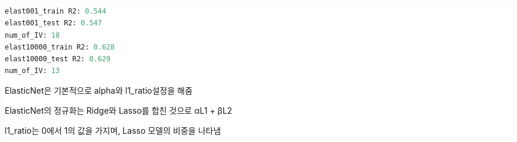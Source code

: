 ```python
elast001_train R2: 0.544
elast001_test R2: 0.547
num_of_IV: 18
elast10000_train R2: 0.628
elast10000_test R2: 0.629
num_of_IV: 13
```

ElasticNet은 기본적으로 alpha와 l1_ratio설정을 해줌

ElasticNet의 정규화는 Ridge와 Lasso를 합친 것으로 αL1 + βL2

l1_ratio는 0에서 1의 값을 가지며, Lasso 모델의 비중을 나타냄